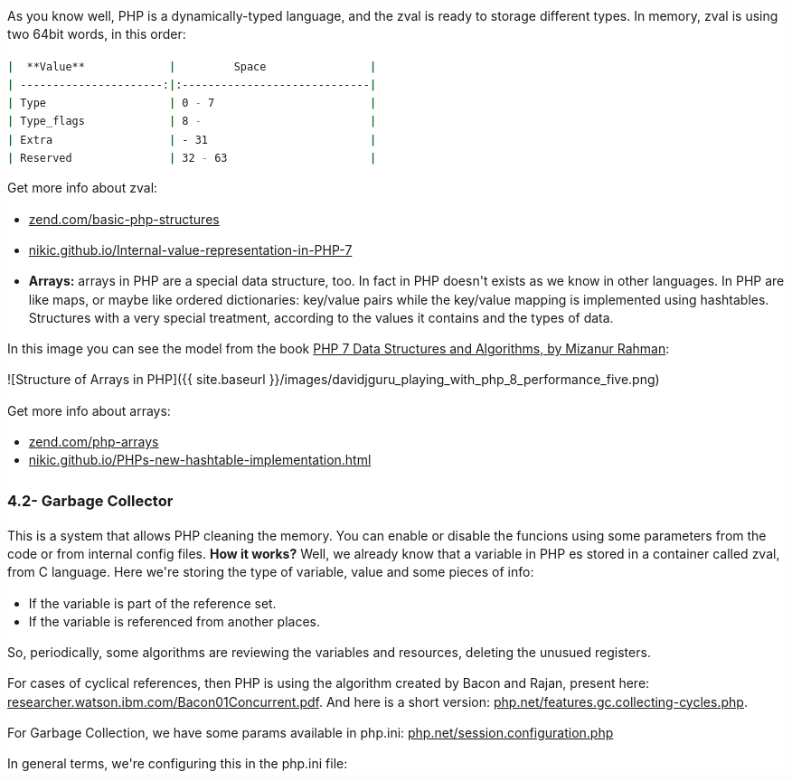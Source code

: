 As you know well, PHP is a dynamically-typed language, and the zval is ready to storage different types. In memory, zval is using two 64bit words, in this order:  

```bash
|  **Value**             |         Space                |
| ----------------------:|:-----------------------------|
| Type                   | 0 - 7                        |
| Type_flags             | 8 -                          |
| Extra                  | - 31                         |
| Reserved               | 32 - 63                      |
```

Get more info about zval:  
* [zend.com/basic-php-structures](https://www.zend.com/basic-php-structures)  
* [nikic.github.io/Internal-value-representation-in-PHP-7](https://nikic.github.io/2015/05/05/Internal-value-representation-in-PHP-7-part-1.html)  

* **Arrays:**  arrays in PHP are a special data structure, too. In fact in PHP doesn't exists as we know in other languages. In PHP are like maps, or maybe like ordered dictionaries: key/value pairs while the key/value mapping is implemented using hashtables. Structures with a very special treatment, according to the values it contains and the types of data.  
  
In this image you can see the model from the book [PHP 7 Data Structures and Algorithms, by Mizanur Rahman](https://www.packtpub.com/product/php-7-data-structures-and-algorithms/9781786463890):  

![Structure of Arrays in PHP]({{ site.baseurl }}/images/davidjguru_playing_with_php_8_performance_five.png) 

Get more info about arrays:  
* [zend.com/php-arrays](https://www.zend.com/php-arrays)
* [nikic.github.io/PHPs-new-hashtable-implementation.html](https://nikic.github.io/2014/12/22/PHPs-new-hashtable-implementation.html)




### 4.2- Garbage Collector

This is a system that allows PHP cleaning the memory. You can enable or disable the funcions using some parameters from the code or from internal config files. **How it works?** Well, we already know that a variable in PHP es stored in a container called zval, from C language. Here we're storing the type of variable, value and some pieces of info:  

* If the variable is part of the reference set.  
* If the variable is referenced from another places.  
  
So, periodically, some algorithms are reviewing the variables and resources, deleting the unusued registers.  

For cases of cyclical references, then PHP is using the algorithm created by Bacon and Rajan, present here: [researcher.watson.ibm.com/Bacon01Concurrent.pdf](https://researcher.watson.ibm.com/researcher/files/us-bacon/Bacon01Concurrent.pdf). And here is a short version: [php.net/features.gc.collecting-cycles.php](https://www.php.net/manual/en/features.gc.collecting-cycles.php).  

For Garbage Collection, we have some params available in php.ini: [php.net/session.configuration.php](https://www.php.net/manual/en/session.configuration.php)   

In general terms, we're configuring this in the php.ini file:  
